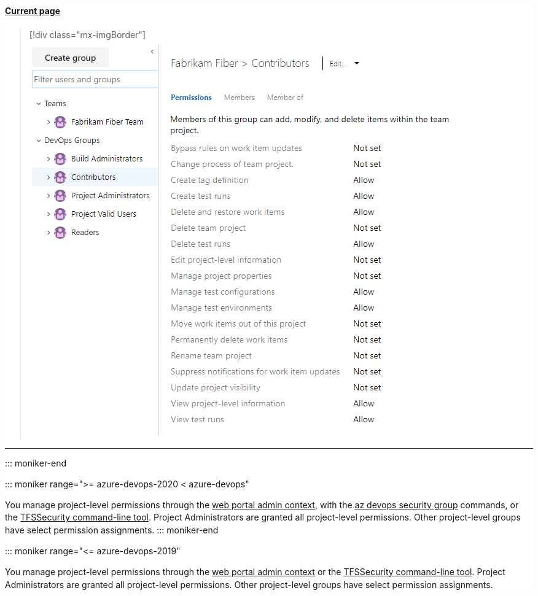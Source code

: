 #### [Current page](#tab/current-page) 

> [!div class="mx-imgBorder"]
> ![Screenshot of Project-level permissions dialog, Azure DevOps Services current page.](media/permissions/project-level-permissions.png)

* * *  

::: moniker-end
 

::: moniker range=">= azure-devops-2020 < azure-devops"

   You manage project-level permissions through the [web portal admin context](set-project-collection-level-permissions.md#project-level), with the [az devops security group](add-manage-security-groups.md) commands, or the [TFSSecurity command-line tool](/azure/devops/server/command-line/tfssecurity-cmd#collection-level-permissions). Project Administrators are granted all project-level permissions. Other project-level groups have select permission assignments.
::: moniker-end

::: moniker range="<= azure-devops-2019"

   You manage project-level permissions through the [web portal admin context](set-project-collection-level-permissions.md#project-level) or the [TFSSecurity command-line tool](/azure/devops/server/command-line/tfssecurity-cmd#collection-level-permissions). Project Administrators are granted all project-level permissions. Other project-level groups have select permission assignments.
